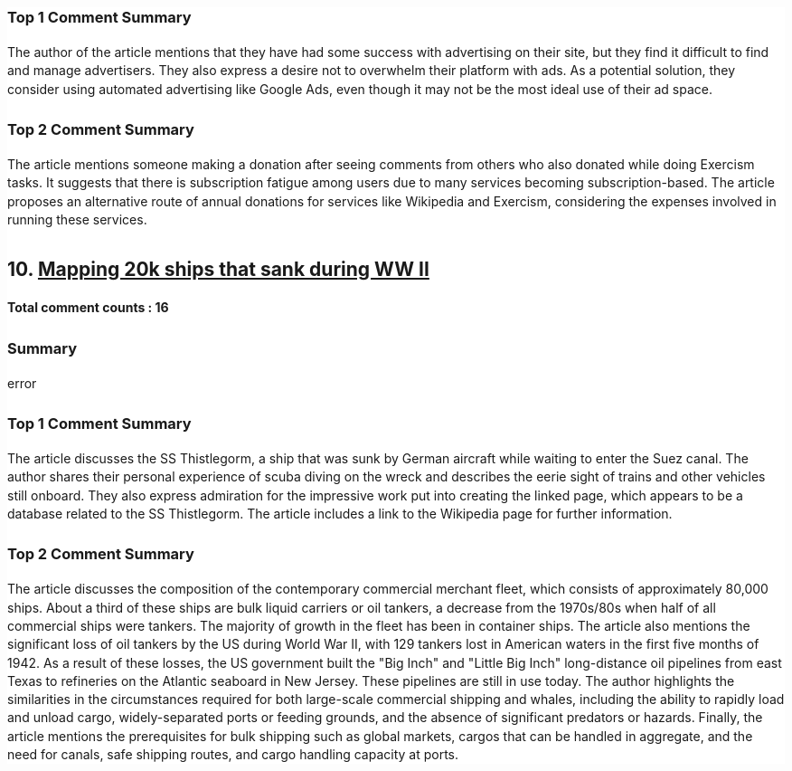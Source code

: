 ### Top 1 Comment Summary

 The author of the article mentions that they have had some success with advertising on their site, but they find it difficult to find and manage advertisers. They also express a desire not to overwhelm their platform with ads. As a potential solution, they consider using automated advertising like Google Ads, even though it may not be the most ideal use of their ad space.

### Top 2 Comment Summary

 The article mentions someone making a donation after seeing comments from others who also donated while doing Exercism tasks. It suggests that there is subscription fatigue among users due to many services becoming subscription-based. The article proposes an alternative route of annual donations for services like Wikipedia and Exercism, considering the expenses involved in running these services.

## 10. [Mapping 20k ships that sank during WW II](https://news.ycombinator.com/item?id=41436009)

**Total comment counts : 16**

### Summary

 error

### Top 1 Comment Summary

 The article discusses the SS Thistlegorm, a ship that was sunk by German aircraft while waiting to enter the Suez canal. The author shares their personal experience of scuba diving on the wreck and describes the eerie sight of trains and other vehicles still onboard. They also express admiration for the impressive work put into creating the linked page, which appears to be a database related to the SS Thistlegorm. The article includes a link to the Wikipedia page for further information.

### Top 2 Comment Summary

 The article discusses the composition of the contemporary commercial merchant fleet, which consists of approximately 80,000 ships. About a third of these ships are bulk liquid carriers or oil tankers, a decrease from the 1970s/80s when half of all commercial ships were tankers. The majority of growth in the fleet has been in container ships. The article also mentions the significant loss of oil tankers by the US during World War II, with 129 tankers lost in American waters in the first five months of 1942. As a result of these losses, the US government built the "Big Inch" and "Little Big Inch" long-distance oil pipelines from east Texas to refineries on the Atlantic seaboard in New Jersey. These pipelines are still in use today. The author highlights the similarities in the circumstances required for both large-scale commercial shipping and whales, including the ability to rapidly load and unload cargo, widely-separated ports or feeding grounds, and the absence of significant predators or hazards. Finally, the article mentions the prerequisites for bulk shipping such as global markets, cargos that can be handled in aggregate, and the need for canals, safe shipping routes, and cargo handling capacity at ports.

